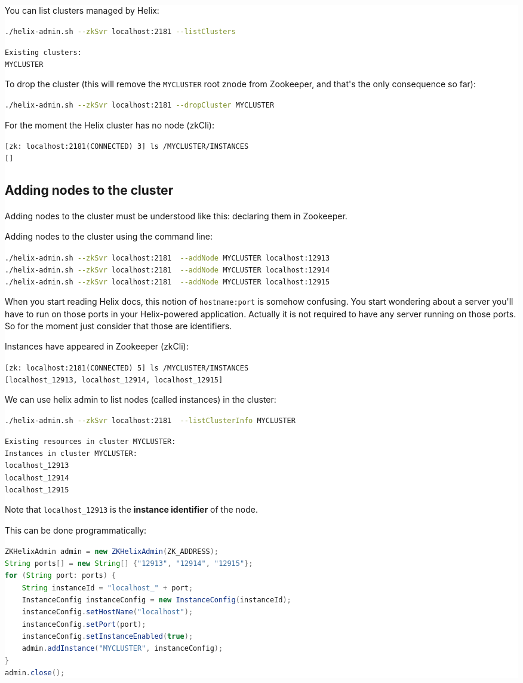You can list clusters managed by Helix:
```bash
./helix-admin.sh --zkSvr localhost:2181 --listClusters
```
```
Existing clusters:
MYCLUSTER
```

To drop the cluster (this will remove the ``MYCLUSTER`` root znode from Zookeeper, and that's the only consequence so far):
```bash
./helix-admin.sh --zkSvr localhost:2181 --dropCluster MYCLUSTER
```

For the moment the Helix cluster has no node (zkCli):
```
[zk: localhost:2181(CONNECTED) 3] ls /MYCLUSTER/INSTANCES 
[]
```
## Adding nodes to the cluster

Adding nodes to the cluster must be understood like this: declaring them in Zookeeper.

Adding nodes to the cluster using the command line:
```bash
./helix-admin.sh --zkSvr localhost:2181  --addNode MYCLUSTER localhost:12913
./helix-admin.sh --zkSvr localhost:2181  --addNode MYCLUSTER localhost:12914
./helix-admin.sh --zkSvr localhost:2181  --addNode MYCLUSTER localhost:12915
```

When you start reading Helix docs, this notion of ``hostname:port`` is somehow confusing.
You start wondering about a server you'll have to run on those ports in your Helix-powered application. 
Actually it is not required to have any server running on those ports.
So for the moment just consider that those are identifiers. 

Instances have appeared in Zookeeper (zkCli):
```
[zk: localhost:2181(CONNECTED) 5] ls /MYCLUSTER/INSTANCES
[localhost_12913, localhost_12914, localhost_12915]
```

We can use helix admin to list nodes (called instances) in the cluster:
```bash
./helix-admin.sh --zkSvr localhost:2181  --listClusterInfo MYCLUSTER
```
```
Existing resources in cluster MYCLUSTER:
Instances in cluster MYCLUSTER:
localhost_12913
localhost_12914
localhost_12915
```
Note that ```localhost_12913``` is the **instance identifier** of the node.

This can be done programmatically:
```java
ZKHelixAdmin admin = new ZKHelixAdmin(ZK_ADDRESS);
String ports[] = new String[] {"12913", "12914", "12915"};
for (String port: ports) {
    String instanceId = "localhost_" + port;
    InstanceConfig instanceConfig = new InstanceConfig(instanceId);
    instanceConfig.setHostName("localhost");
    instanceConfig.setPort(port);
    instanceConfig.setInstanceEnabled(true);
    admin.addInstance("MYCLUSTER", instanceConfig);
}
admin.close();
```